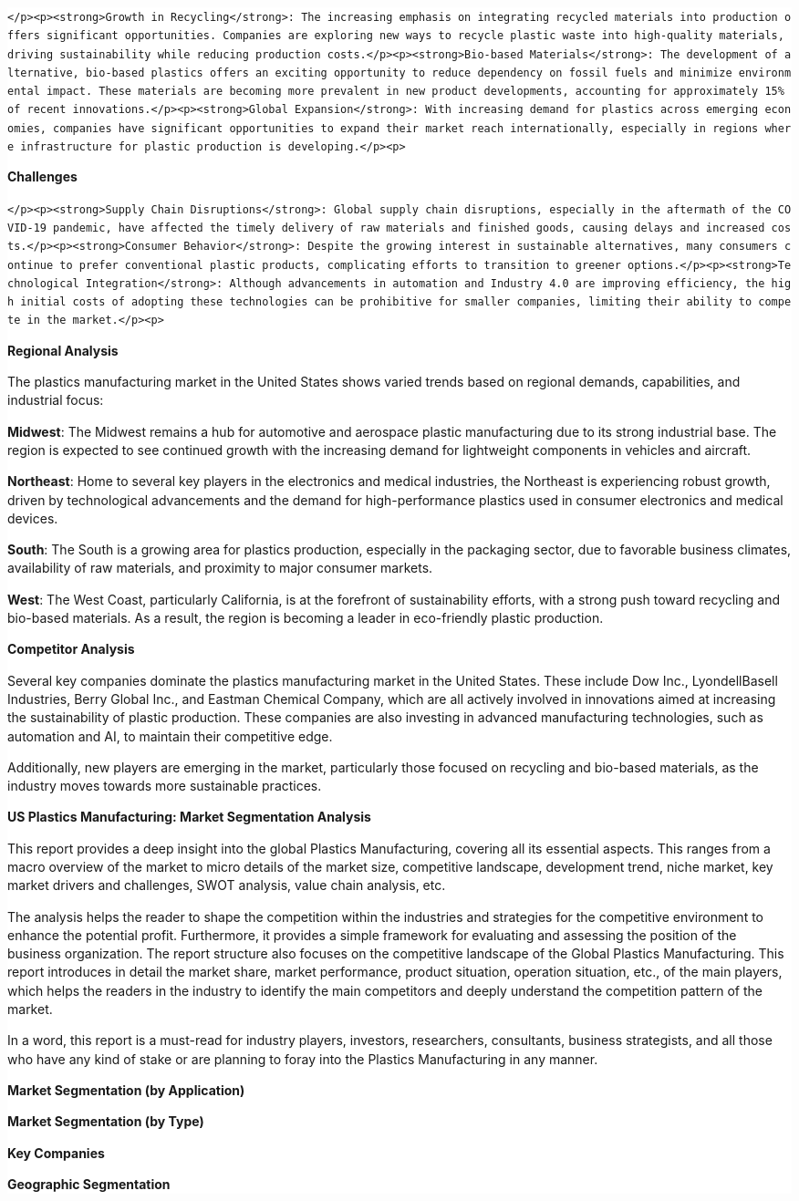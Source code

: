 	</p><p><strong>Growth in Recycling</strong>: The increasing emphasis on integrating recycled materials into production offers significant opportunities. Companies are exploring new ways to recycle plastic waste into high-quality materials, driving sustainability while reducing production costs.</p><p><strong>Bio-based Materials</strong>: The development of alternative, bio-based plastics offers an exciting opportunity to reduce dependency on fossil fuels and minimize environmental impact. These materials are becoming more prevalent in new product developments, accounting for approximately 15% of recent innovations.</p><p><strong>Global Expansion</strong>: With increasing demand for plastics across emerging economies, companies have significant opportunities to expand their market reach internationally, especially in regions where infrastructure for plastic production is developing.</p><p>
<strong>Challenges</strong></p><p>

	</p><p><strong>Supply Chain Disruptions</strong>: Global supply chain disruptions, especially in the aftermath of the COVID-19 pandemic, have affected the timely delivery of raw materials and finished goods, causing delays and increased costs.</p><p><strong>Consumer Behavior</strong>: Despite the growing interest in sustainable alternatives, many consumers continue to prefer conventional plastic products, complicating efforts to transition to greener options.</p><p><strong>Technological Integration</strong>: Although advancements in automation and Industry 4.0 are improving efficiency, the high initial costs of adopting these technologies can be prohibitive for smaller companies, limiting their ability to compete in the market.</p><p>
<strong>Regional Analysis</strong></p><p>
</p><p>The plastics manufacturing market in the United States shows varied trends based on regional demands, capabilities, and industrial focus:</p><p>
</p><p><strong>Midwest</strong>: The Midwest remains a hub for automotive and aerospace plastic manufacturing due to its strong industrial base. The region is expected to see continued growth with the increasing demand for lightweight components in vehicles and aircraft.</p><p><strong>Northeast</strong>: Home to several key players in the electronics and medical industries, the Northeast is experiencing robust growth, driven by technological advancements and the demand for high-performance plastics used in consumer electronics and medical devices.</p><p><strong>South</strong>: The South is a growing area for plastics production, especially in the packaging sector, due to favorable business climates, availability of raw materials, and proximity to major consumer markets.</p><p><strong>West</strong>: The West Coast, particularly California, is at the forefront of sustainability efforts, with a strong push toward recycling and bio-based materials. As a result, the region is becoming a leader in eco-friendly plastic production.</p><p>
<strong>Competitor Analysis </strong></p><p>
</p><p>Several key companies dominate the plastics manufacturing market in the United States. These include Dow Inc., LyondellBasell Industries, Berry Global Inc., and Eastman Chemical Company, which are all actively involved in innovations aimed at increasing the sustainability of plastic production. These companies are also investing in advanced manufacturing technologies, such as automation and AI, to maintain their competitive edge.</p><p>
</p><p>Additionally, new players are emerging in the market, particularly those focused on recycling and bio-based materials, as the industry moves towards more sustainable practices.</p><p>
<strong>US Plastics Manufacturing: Market Segmentation Analysis</strong></p><p>
</p><p>This report provides a deep insight into the global Plastics Manufacturing, covering all its essential aspects. This ranges from a macro overview of the market to micro details of the market size, competitive landscape, development trend, niche market, key market drivers and challenges, SWOT analysis, value chain analysis, etc.</p><p>
</p><p>The analysis helps the reader to shape the competition within the industries and strategies for the competitive environment to enhance the potential profit. Furthermore, it provides a simple framework for evaluating and assessing the position of the business organization. The report structure also focuses on the competitive landscape of the Global Plastics Manufacturing. This report introduces in detail the market share, market performance, product situation, operation situation, etc., of the main players, which helps the readers in the industry to identify the main competitors and deeply understand the competition pattern of the market.</p><p>
</p><p>In a word, this report is a must-read for industry players, investors, researchers, consultants, business strategists, and all those who have any kind of stake or are planning to foray into the Plastics Manufacturing in any manner.</p><p>
<strong>Market Segmentation (by Application)</strong></p><p>
</p><p>
<strong>Market Segmentation (by Type)</strong></p><p>
</p><p>
<strong>Key Companies</strong></p><p>
</p><p>
<strong>Geographic Segmentation</strong></p><p>